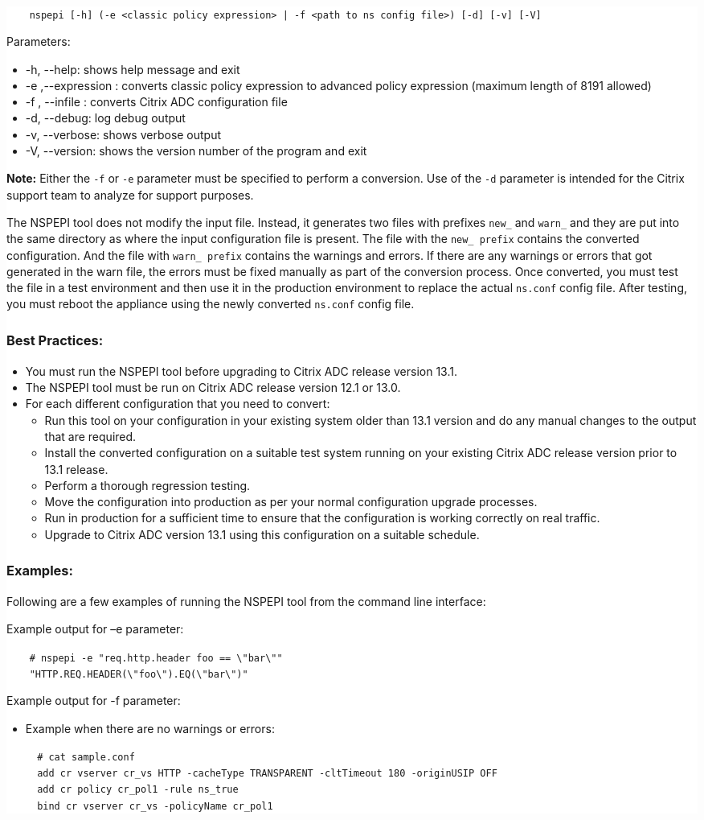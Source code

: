         nspepi [-h] (-e <classic policy expression> | -f <path to ns config file>) [-d] [-v] [-V]

Parameters:

- -h, --help: shows help message and exit  
- -e <classic policy expression>,--expression <classic policy expression>: converts classic policy expression to advanced policy expression (maximum length of 8191 allowed)  
- -f <path to ns config file>, --infile <path to ns config file>: converts Citrix ADC configuration file 
- -d, --debug: log debug output  
- -v, --verbose: shows verbose output  
- -V, --version: shows the version number of the program and exit

**Note:** Either the `-f` or `-e` parameter must be specified to perform a conversion. Use of the `-d` parameter is intended for the Citrix support team to analyze for support purposes.

The NSPEPI tool does not modify the input file. Instead, it generates two files with prefixes `new_` and `warn_` and they are put into the same directory as where the input configuration file is present. The file with the `new_ prefix` contains the converted configuration. And the file with `warn_ prefix` contains the warnings and errors. If there are any warnings or errors that got generated in the warn file, the errors must be fixed manually as part of the conversion process. Once converted, you must test the file in a test environment and then use it in the production environment to replace the actual `ns.conf` config file. After testing, you must reboot the appliance using the newly converted `ns.conf` config file.

### Best Practices:
- You must run the NSPEPI tool before upgrading to Citrix ADC release version 13.1.
- The NSPEPI tool must be run on Citrix ADC release version 12.1 or 13.0.
- For each different configuration that you need to convert:
   - Run this tool on your configuration in your existing system older than 13.1 version and do any manual changes to the output that are required.
   - Install the converted configuration on a suitable test system running on your existing Citrix ADC release version prior to 13.1 release.
   - Perform a thorough regression testing.
   - Move the configuration into production as per your normal configuration upgrade processes.
   - Run in production for a sufficient time to ensure that the configuration is working correctly on real traffic.
   - Upgrade to Citrix ADC version 13.1 using this configuration on a suitable schedule.

### Examples:
Following are a few examples of running the NSPEPI tool from the command line interface:

Example output for –e parameter:

        # nspepi -e "req.http.header foo == \"bar\""
        "HTTP.REQ.HEADER(\"foo\").EQ(\"bar\")"

Example output for -f parameter:

- Example when there are no warnings or errors:

        # cat sample.conf
        add cr vserver cr_vs HTTP -cacheType TRANSPARENT -cltTimeout 180 -originUSIP OFF
        add cr policy cr_pol1 -rule ns_true
        bind cr vserver cr_vs -policyName cr_pol1

